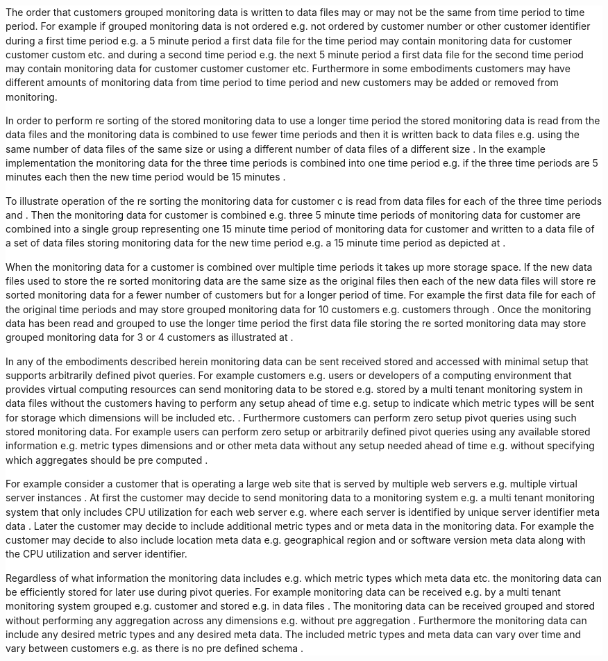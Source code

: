 The order that customers grouped monitoring data is written to data files may or may not be the same from time period to time period. For example if grouped monitoring data is not ordered e.g. not ordered by customer number or other customer identifier during a first time period e.g. a 5 minute period a first data file for the time period may contain monitoring data for customer customer custom etc. and during a second time period e.g. the next 5 minute period a first data file for the second time period may contain monitoring data for customer customer customer etc. Furthermore in some embodiments customers may have different amounts of monitoring data from time period to time period and new customers may be added or removed from monitoring.

In order to perform re sorting of the stored monitoring data to use a longer time period the stored monitoring data is read from the data files and the monitoring data is combined to use fewer time periods and then it is written back to data files e.g. using the same number of data files of the same size or using a different number of data files of a different size . In the example implementation the monitoring data for the three time periods is combined into one time period e.g. if the three time periods are 5 minutes each then the new time period would be 15 minutes .

To illustrate operation of the re sorting the monitoring data for customer c is read from data files for each of the three time periods and . Then the monitoring data for customer is combined e.g. three 5 minute time periods of monitoring data for customer are combined into a single group representing one 15 minute time period of monitoring data for customer and written to a data file of a set of data files storing monitoring data for the new time period e.g. a 15 minute time period as depicted at .

When the monitoring data for a customer is combined over multiple time periods it takes up more storage space. If the new data files used to store the re sorted monitoring data are the same size as the original files then each of the new data files will store re sorted monitoring data for a fewer number of customers but for a longer period of time. For example the first data file for each of the original time periods and may store grouped monitoring data for 10 customers e.g. customers through . Once the monitoring data has been read and grouped to use the longer time period the first data file storing the re sorted monitoring data may store grouped monitoring data for 3 or 4 customers as illustrated at .

In any of the embodiments described herein monitoring data can be sent received stored and accessed with minimal setup that supports arbitrarily defined pivot queries. For example customers e.g. users or developers of a computing environment that provides virtual computing resources can send monitoring data to be stored e.g. stored by a multi tenant monitoring system in data files without the customers having to perform any setup ahead of time e.g. setup to indicate which metric types will be sent for storage which dimensions will be included etc. . Furthermore customers can perform zero setup pivot queries using such stored monitoring data. For example users can perform zero setup or arbitrarily defined pivot queries using any available stored information e.g. metric types dimensions and or other meta data without any setup needed ahead of time e.g. without specifying which aggregates should be pre computed .

For example consider a customer that is operating a large web site that is served by multiple web servers e.g. multiple virtual server instances . At first the customer may decide to send monitoring data to a monitoring system e.g. a multi tenant monitoring system that only includes CPU utilization for each web server e.g. where each server is identified by unique server identifier meta data . Later the customer may decide to include additional metric types and or meta data in the monitoring data. For example the customer may decide to also include location meta data e.g. geographical region and or software version meta data along with the CPU utilization and server identifier.

Regardless of what information the monitoring data includes e.g. which metric types which meta data etc. the monitoring data can be efficiently stored for later use during pivot queries. For example monitoring data can be received e.g. by a multi tenant monitoring system grouped e.g. customer and stored e.g. in data files . The monitoring data can be received grouped and stored without performing any aggregation across any dimensions e.g. without pre aggregation . Furthermore the monitoring data can include any desired metric types and any desired meta data. The included metric types and meta data can vary over time and vary between customers e.g. as there is no pre defined schema .
